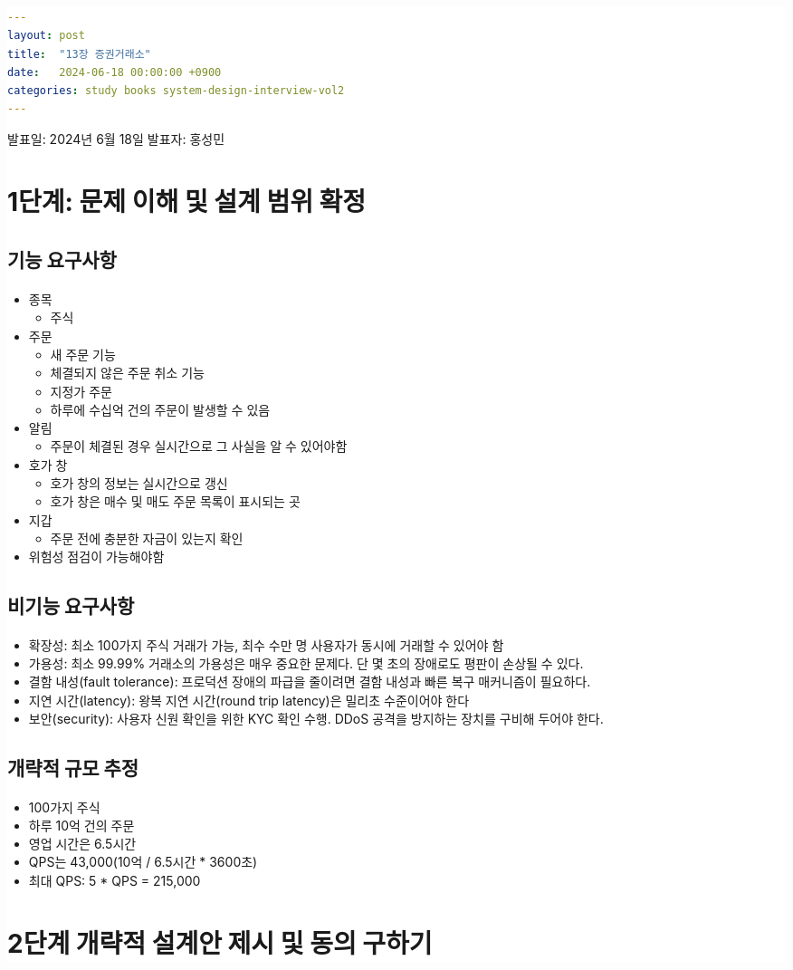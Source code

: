 ```yaml
---
layout: post
title:  "13장 증권거래소"
date:   2024-06-18 00:00:00 +0900
categories: study books system-design-interview-vol2
---
```

발표일: 2024년 6월 18일
발표자: 홍성민

# 1단계: 문제 이해 및 설계 범위 확정

## 기능 요구사항

- 종목
    - 주식
- 주문
    - 새 주문 기능
    - 체결되지 않은 주문 취소 기능
    - 지정가 주문
    - 하루에 수십억 건의 주문이 발생할 수 있음
- 알림
    - 주문이 체결된 경우 실시간으로 그 사실을 알 수 있어야함
- 호가 창
    - 호가 창의 정보는 실시간으로 갱신
    - 호가 창은 매수 및 매도 주문 목록이 표시되는 곳
- 지갑
    - 주문 전에 충분한 자금이 있는지 확인
- 위험성 점검이 가능해야함

## 비기능 요구사항

- 확장성: 최소 100가지 주식 거래가 가능, 최수 수만 명 사용자가 동시에 거래할 수 있어야 함
- 가용성: 최소 99.99% 거래소의 가용성은 매우 중요한 문제다. 단 몇 초의 장애로도 평판이 손상될 수 있다.
- 결함 내성(fault tolerance): 프로덕션 장애의 파급을 줄이려면 결함 내성과 빠른 복구 매커니즘이 필요하다.
- 지연 시간(latency): 왕복 지연 시간(round trip latency)은 밀리초 수준이어야 한다
- 보안(security): 사용자 신원 확인을 위한 KYC 확인 수행. DDoS 공격을 방지하는 장치를 구비해 두어야 한다.

## 개략적 규모 추정

- 100가지 주식
- 하루 10억 건의 주문
- 영업 시간은 6.5시간
- QPS는 43,000(10억 / 6.5시간 * 3600초)
- 최대 QPS: 5 * QPS = 215,000

# 2단계 개략적 설계안 제시 및 동의 구하기
